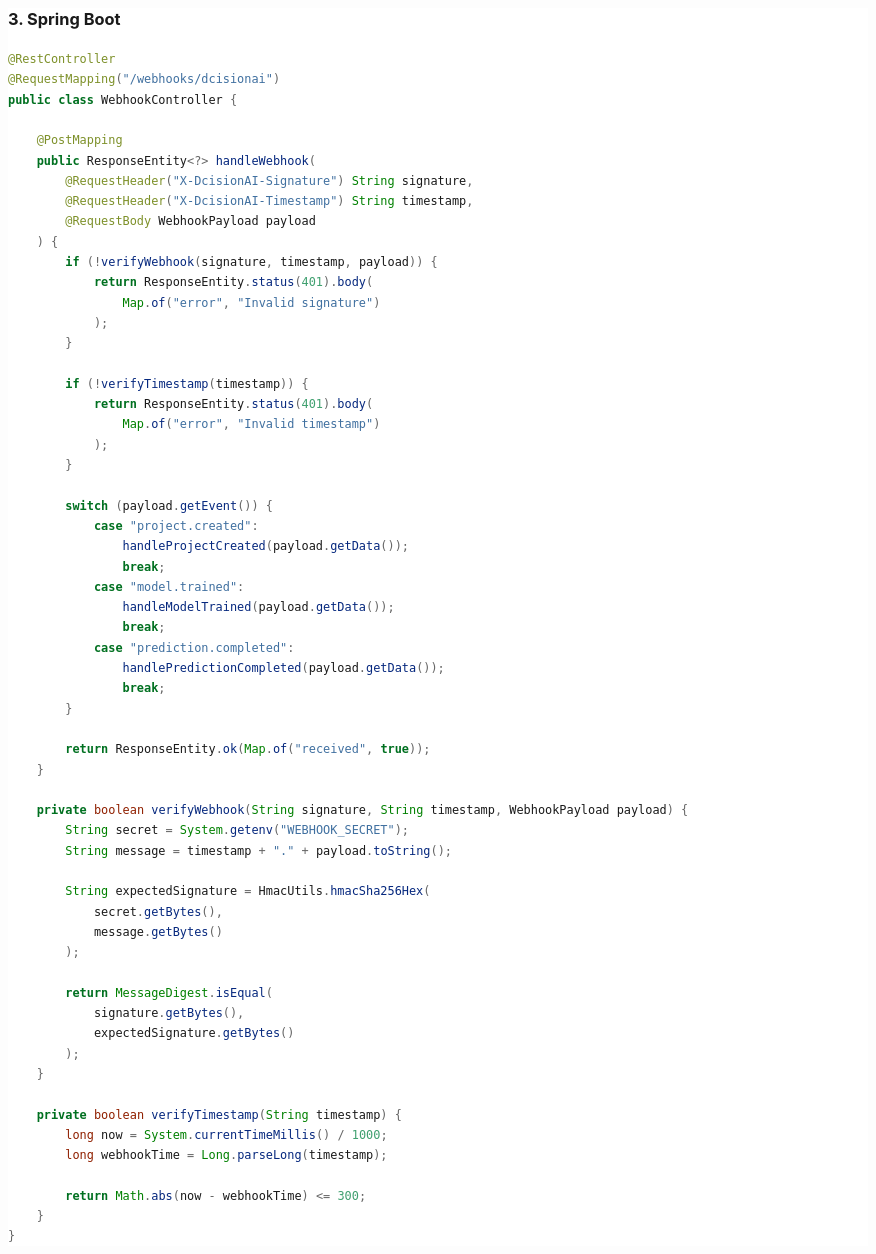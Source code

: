 ### 3. Spring Boot

```java
@RestController
@RequestMapping("/webhooks/dcisionai")
public class WebhookController {
    
    @PostMapping
    public ResponseEntity<?> handleWebhook(
        @RequestHeader("X-DcisionAI-Signature") String signature,
        @RequestHeader("X-DcisionAI-Timestamp") String timestamp,
        @RequestBody WebhookPayload payload
    ) {
        if (!verifyWebhook(signature, timestamp, payload)) {
            return ResponseEntity.status(401).body(
                Map.of("error", "Invalid signature")
            );
        }
        
        if (!verifyTimestamp(timestamp)) {
            return ResponseEntity.status(401).body(
                Map.of("error", "Invalid timestamp")
            );
        }
        
        switch (payload.getEvent()) {
            case "project.created":
                handleProjectCreated(payload.getData());
                break;
            case "model.trained":
                handleModelTrained(payload.getData());
                break;
            case "prediction.completed":
                handlePredictionCompleted(payload.getData());
                break;
        }
        
        return ResponseEntity.ok(Map.of("received", true));
    }
    
    private boolean verifyWebhook(String signature, String timestamp, WebhookPayload payload) {
        String secret = System.getenv("WEBHOOK_SECRET");
        String message = timestamp + "." + payload.toString();
        
        String expectedSignature = HmacUtils.hmacSha256Hex(
            secret.getBytes(),
            message.getBytes()
        );
        
        return MessageDigest.isEqual(
            signature.getBytes(),
            expectedSignature.getBytes()
        );
    }
    
    private boolean verifyTimestamp(String timestamp) {
        long now = System.currentTimeMillis() / 1000;
        long webhookTime = Long.parseLong(timestamp);
        
        return Math.abs(now - webhookTime) <= 300;
    }
}
```
